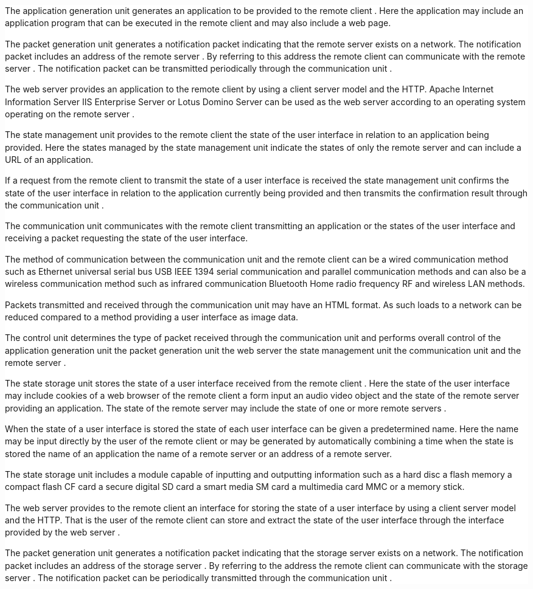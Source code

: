 The application generation unit generates an application to be provided to the remote client . Here the application may include an application program that can be executed in the remote client and may also include a web page.

The packet generation unit generates a notification packet indicating that the remote server exists on a network. The notification packet includes an address of the remote server . By referring to this address the remote client can communicate with the remote server . The notification packet can be transmitted periodically through the communication unit .

The web server provides an application to the remote client by using a client server model and the HTTP. Apache Internet Information Server IIS Enterprise Server or Lotus Domino Server can be used as the web server according to an operating system operating on the remote server .

The state management unit provides to the remote client the state of the user interface in relation to an application being provided. Here the states managed by the state management unit indicate the states of only the remote server and can include a URL of an application.

If a request from the remote client to transmit the state of a user interface is received the state management unit confirms the state of the user interface in relation to the application currently being provided and then transmits the confirmation result through the communication unit .

The communication unit communicates with the remote client transmitting an application or the states of the user interface and receiving a packet requesting the state of the user interface.

The method of communication between the communication unit and the remote client can be a wired communication method such as Ethernet universal serial bus USB IEEE 1394 serial communication and parallel communication methods and can also be a wireless communication method such as infrared communication Bluetooth Home radio frequency RF and wireless LAN methods.

Packets transmitted and received through the communication unit may have an HTML format. As such loads to a network can be reduced compared to a method providing a user interface as image data.

The control unit determines the type of packet received through the communication unit and performs overall control of the application generation unit the packet generation unit the web server the state management unit the communication unit and the remote server .

The state storage unit stores the state of a user interface received from the remote client . Here the state of the user interface may include cookies of a web browser of the remote client a form input an audio video object and the state of the remote server providing an application. The state of the remote server may include the state of one or more remote servers .

When the state of a user interface is stored the state of each user interface can be given a predetermined name. Here the name may be input directly by the user of the remote client or may be generated by automatically combining a time when the state is stored the name of an application the name of a remote server or an address of a remote server.

The state storage unit includes a module capable of inputting and outputting information such as a hard disc a flash memory a compact flash CF card a secure digital SD card a smart media SM card a multimedia card MMC or a memory stick.

The web server provides to the remote client an interface for storing the state of a user interface by using a client server model and the HTTP. That is the user of the remote client can store and extract the state of the user interface through the interface provided by the web server .

The packet generation unit generates a notification packet indicating that the storage server exists on a network. The notification packet includes an address of the storage server . By referring to the address the remote client can communicate with the storage server . The notification packet can be periodically transmitted through the communication unit .
